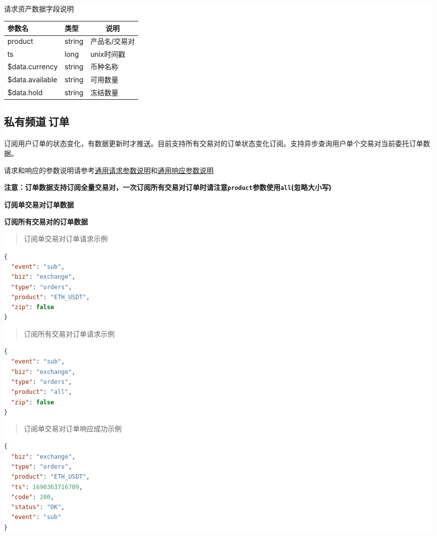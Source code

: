 <aside>
请求资产数据字段说明
</aside>


| 参数名             | 类型     | 说明      |
|:----------------|:-------|---------|
| product         | string | 产品名/交易对 |
| ts              | long   | unix时间戳 |
| $data.currency  | string | 币种名称    |
| $data.available | string | 可用数量    |
| $data.hold      | string | 冻结数量    |

<h2 id="v2-private-orders">私有频道 订单</h2>

订阅用户订单的状态变化，有数据更新时才推送。目前支持所有交易对的订单状态变化订阅。支持异步查询用户单个交易对当前委托订单数据。

请求和响应的参数说明请参考[通用请求参数说明](#v2-req-param)和[通用响应参数说明](#v2-rep-param)

**注意：订单数据支持订阅全量交易对，一次订阅所有交易对订单时请注意`product`参数使用`all`(忽略大小写)**


**订阅单交易对订单数据**

**订阅所有交易对的订单数据**

> 订阅单交易对订单请求示例

```json
{
  "event": "sub",
  "biz": "exchange",
  "type": "orders",
  "product": "ETH_USDT",
  "zip": false
}
```
> 订阅所有交易对订单请求示例

```json
{
  "event": "sub",
  "biz": "exchange",
  "type": "orders",
  "product": "all",
  "zip": false
}
```

> 订阅单交易对订单响应成功示例

```json 
{
  "biz": "exchange",
  "type": "orders",
  "product": "ETH_USDT",
  "ts": 1690363716709,
  "code": 200,
  "status": "OK",
  "event": "sub"
}
```
